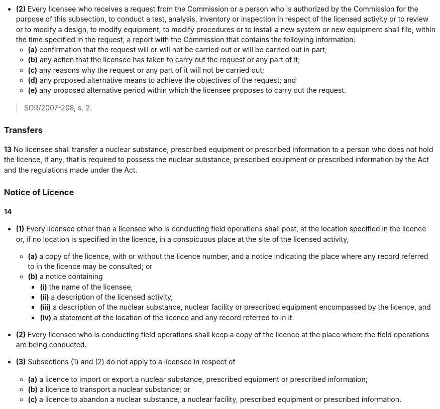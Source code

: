 - **(2)** Every licensee who receives a request from the Commission or a person who is authorized by the Commission for the purpose of this subsection, to conduct a test, analysis, inventory or inspection in respect of the licensed activity or to review or to modify a design, to modify equipment, to modify procedures or to install a new system or new equipment shall file, within the time specified in the request, a report with the Commission that contains the following information:
	- **(a)** confirmation that the request will or will not be carried out or will be carried out in part;
	- **(b)** any action that the licensee has taken to carry out the request or any part of it;
	- **(c)** any reasons why the request or any part of it will not be carried out;
	- **(d)** any proposed alternative means to achieve the objectives of the request; and
	- **(e)** any proposed alternative period within which the licensee proposes to carry out the request.
> SOR/2007-208, s. 2.





### Transfers


**13** No licensee shall transfer a nuclear substance, prescribed equipment or prescribed information to a person who does not hold the licence, if any, that is required to possess the nuclear substance, prescribed equipment or prescribed information by the Act and the regulations made under the Act.




### Notice of Licence


**14** 

- **(1)** Every licensee other than a licensee who is conducting field operations shall post, at the location specified in the licence or, if no location is specified in the licence, in a conspicuous place at the site of the licensed activity,
	- **(a)** a copy of the licence, with or without the licence number, and a notice indicating the place where any record referred to in the licence may be consulted; or
	- **(b)** a notice containing
		- **(i)** the name of the licensee,
		- **(ii)** a description of the licensed activity,
		- **(iii)** a description of the nuclear substance, nuclear facility or prescribed equipment encompassed by the licence, and
		- **(iv)** a statement of the location of the licence and any record referred to in it.

- **(2)** Every licensee who is conducting field operations shall keep a copy of the licence at the place where the field operations are being conducted.

- **(3)** Subsections (1) and (2) do not apply to a licensee in respect of
	- **(a)** a licence to import or export a nuclear substance, prescribed equipment or prescribed information;
	- **(b)** a licence to transport a nuclear substance; or
	- **(c)** a licence to abandon a nuclear substance, a nuclear facility, prescribed equipment or prescribed information.


